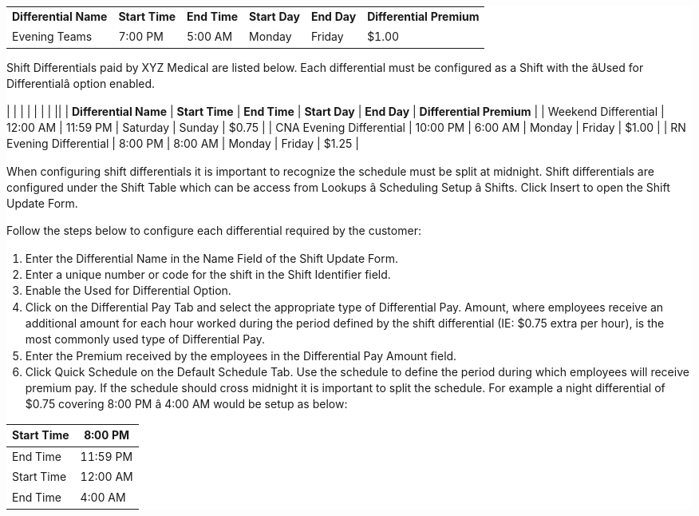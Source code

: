  | | | | | | | 
 | --- | --- | --- | --- | --- | --- | 
 | **Differential Name** | **Start Time** | **End Time** | **Start Day** | **End Day** | **Differential Premium** | 
 | Evening Teams | 7:00 PM | 5:00 AM | Monday | Friday | $1.00 | 

Shift Differentials
paid by XYZ Medical are listed below. Each differential must be configured
as a Shift with the âUsed for Differentialâ option enabled.

 | | | | | | | 
||
 | **Differential Name** | **Start Time** | **End Time** | **Start Day** | **End Day** | **Differential Premium** | 
 | Weekend Differential | 12:00 AM | 11:59 PM | Saturday | Sunday | $0.75 | 
 | CNA Evening Differential | 10:00 PM | 6:00 AM | Monday | Friday | $1.00 | 
 | RN Evening Differential | 8:00 PM | 8:00 AM | Monday | Friday | $1.25 | 

When configuring shift differentials it is important to recognize the
schedule must be split at midnight. Shift differentials are configured
under the Shift Table which can be access from Lookups â Scheduling Setup
â Shifts. Click Insert to open the Shift Update Form.

Follow the steps below to configure each differential required by the
customer:

1. Enter the Differential Name in the Name Field of the Shift Update
   Form.
2. Enter a unique number or code for the shift in the Shift Identifier
   field.
3. Enable the Used for Differential Option.
4. Click on the Differential Pay Tab and select the appropriate type
   of Differential Pay. Amount, where employees receive an additional
   amount for each hour worked during the period defined by the shift
   differential (IE:
   $0.75 extra per hour), is the most commonly used type of Differential
   Pay.
5. Enter the Premium received by
   the employees in the Differential Pay Amount field.
6. Click Quick Schedule on the Default
   Schedule Tab. Use the schedule to define the period during which employees
   will receive premium pay. If the schedule should cross midnight it
   is important to split the schedule. For example a night differential
   of $0.75 covering 8:00 PM â 4:00 AM would be setup as below:

 | Start Time | 8:00 PM | 
| --- | --- |
 | End Time | 11:59 PM | 
 | Start Time | 12:00 AM | 
 | End Time | 4:00 AM | 
